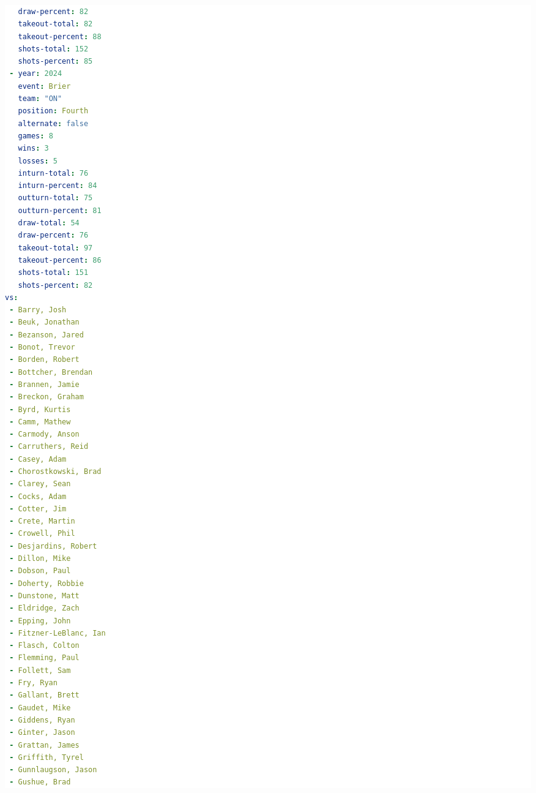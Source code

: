 ```yaml
   draw-percent: 82
   takeout-total: 82
   takeout-percent: 88
   shots-total: 152
   shots-percent: 85
 - year: 2024
   event: Brier
   team: "ON"
   position: Fourth
   alternate: false
   games: 8
   wins: 3
   losses: 5
   inturn-total: 76
   inturn-percent: 84
   outturn-total: 75
   outturn-percent: 81
   draw-total: 54
   draw-percent: 76
   takeout-total: 97
   takeout-percent: 86
   shots-total: 151
   shots-percent: 82
vs:
 - Barry, Josh
 - Beuk, Jonathan
 - Bezanson, Jared
 - Bonot, Trevor
 - Borden, Robert
 - Bottcher, Brendan
 - Brannen, Jamie
 - Breckon, Graham
 - Byrd, Kurtis
 - Camm, Mathew
 - Carmody, Anson
 - Carruthers, Reid
 - Casey, Adam
 - Chorostkowski, Brad
 - Clarey, Sean
 - Cocks, Adam
 - Cotter, Jim
 - Crete, Martin
 - Crowell, Phil
 - Desjardins, Robert
 - Dillon, Mike
 - Dobson, Paul
 - Doherty, Robbie
 - Dunstone, Matt
 - Eldridge, Zach
 - Epping, John
 - Fitzner-LeBlanc, Ian
 - Flasch, Colton
 - Flemming, Paul
 - Follett, Sam
 - Fry, Ryan
 - Gallant, Brett
 - Gaudet, Mike
 - Giddens, Ryan
 - Ginter, Jason
 - Grattan, James
 - Griffith, Tyrel
 - Gunnlaugson, Jason
 - Gushue, Brad
```